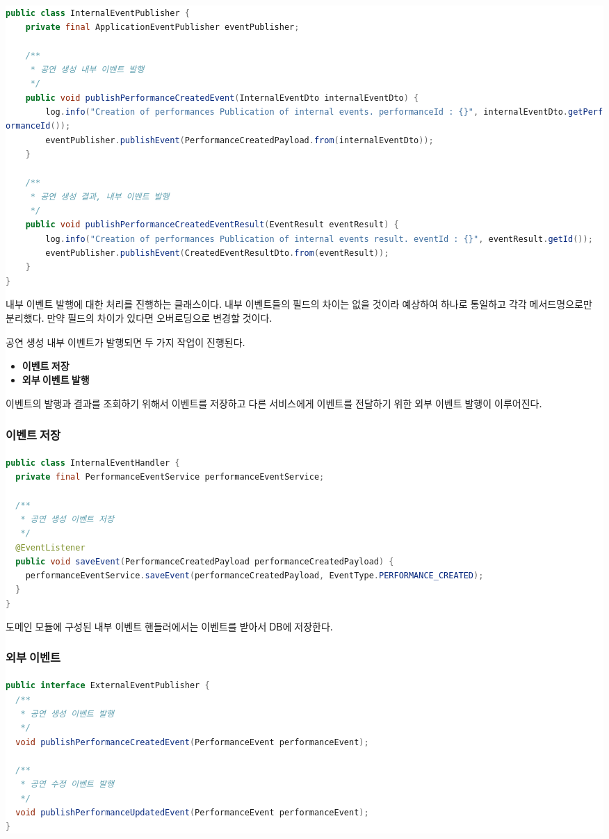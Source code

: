 ```java
public class InternalEventPublisher {
    private final ApplicationEventPublisher eventPublisher;

    /**
     * 공연 생성 내부 이벤트 발행
     */
    public void publishPerformanceCreatedEvent(InternalEventDto internalEventDto) {
        log.info("Creation of performances Publication of internal events. performanceId : {}", internalEventDto.getPerformanceId());
        eventPublisher.publishEvent(PerformanceCreatedPayload.from(internalEventDto));
    }

    /**
     * 공연 생성 결과, 내부 이벤트 발행
     */
    public void publishPerformanceCreatedEventResult(EventResult eventResult) {
        log.info("Creation of performances Publication of internal events result. eventId : {}", eventResult.getId());
        eventPublisher.publishEvent(CreatedEventResultDto.from(eventResult));
    }
}
```

내부 이벤트 발행에 대한 처리를 진행하는 클래스이다. 내부 이벤트들의 필드의 차이는 없을 것이라 예상하여 하나로 통일하고 각각 메서드명으로만 분리했다. 만약 필드의 차이가 있다면 오버로딩으로 변경할 것이다.

공연 생성 내부 이벤트가 발행되면 두 가지 작업이 진행된다. 

- **이벤트 저장**
- **외부 이벤트 발행**

이벤트의 발행과 결과를 조회하기 위해서 이벤트를 저장하고 다른 서비스에게 이벤트를 전달하기 위한 외부 이벤트 발행이 이루어진다. 

### **이벤트 저장**

```java
public class InternalEventHandler {
  private final PerformanceEventService performanceEventService;

  /**
   * 공연 생성 이벤트 저장
   */
  @EventListener
  public void saveEvent(PerformanceCreatedPayload performanceCreatedPayload) {
    performanceEventService.saveEvent(performanceCreatedPayload, EventType.PERFORMANCE_CREATED);
  }
}
```

도메인 모듈에 구성된 내부 이벤트 핸들러에서는 이벤트를 받아서 DB에 저장한다. 

### **외부 이벤트**

```java
public interface ExternalEventPublisher {
  /**
   * 공연 생성 이벤트 발행
   */
  void publishPerformanceCreatedEvent(PerformanceEvent performanceEvent);

  /**
   * 공연 수정 이벤트 발행
   */
  void publishPerformanceUpdatedEvent(PerformanceEvent performanceEvent);
}
```
